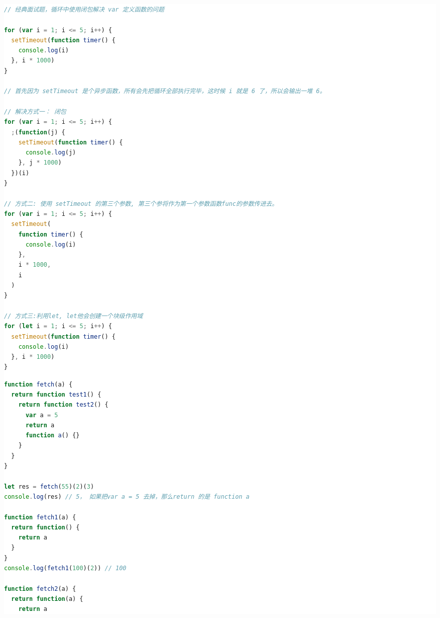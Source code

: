

```javascript
// 经典面试题，循环中使用闭包解决 var 定义函数的问题

for (var i = 1; i <= 5; i++) {
  setTimeout(function timer() {
    console.log(i)
  }, i * 1000)
}

// 首先因为 setTimeout 是个异步函数，所有会先把循环全部执行完毕，这时候 i 就是 6 了，所以会输出一堆 6。

// 解决方式一： 闭包
for (var i = 1; i <= 5; i++) {
  ;(function(j) {
    setTimeout(function timer() {
      console.log(j)
    }, j * 1000)
  })(i)
}

// 方式二: 使用 setTimeout 的第三个参数, 第三个参将作为第一个参数函数func的参数传进去。
for (var i = 1; i <= 5; i++) {
  setTimeout(
    function timer() {
      console.log(i)
    },
    i * 1000,
    i
  )
}

// 方式三:利用let, let他会创建一个块级作用域
for (let i = 1; i <= 5; i++) {
  setTimeout(function timer() {
    console.log(i)
  }, i * 1000)
}
```

```javascript
function fetch(a) {
  return function test1() {
    return function test2() {
      var a = 5
      return a
      function a() {}
    }
  }
}

let res = fetch(55)(2)(3)
console.log(res) // 5， 如果把var a = 5 去掉，那么return 的是 function a

function fetch1(a) {
  return function() {
    return a
  }
}
console.log(fetch1(100)(2)) // 100

function fetch2(a) {
  return function(a) {
    return a
```